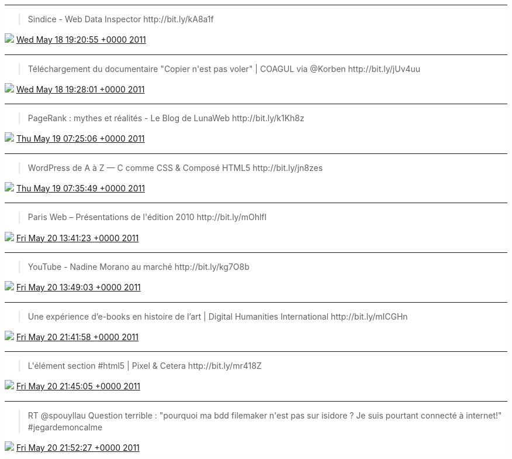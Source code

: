 ----

> Sindice \- Web Data Inspector http://bit\.ly/kA8a1f

<img src="../../media/tweet.ico" width="12" /> [Wed May 18 19:20:55 +0000 2011](https://twitter.com/regisrob/status/70931893364854787)

----

> Téléchargement du documentaire "Copier n'est pas voler" \| COAGUL via @Korben http://bit\.ly/jUv4uu

<img src="../../media/tweet.ico" width="12" /> [Wed May 18 19:28:01 +0000 2011](https://twitter.com/regisrob/status/70933677596618752)

----

> PageRank : mythes et réalités \- Le Blog de LunaWeb http://bit\.ly/k1Kh8z

<img src="../../media/tweet.ico" width="12" /> [Thu May 19 07:25:06 +0000 2011](https://twitter.com/regisrob/status/71114137186480128)

----

> WordPress de A à Z — C comme CSS & Composé HTML5 http://bit\.ly/jn8zes

<img src="../../media/tweet.ico" width="12" /> [Thu May 19 07:35:49 +0000 2011](https://twitter.com/regisrob/status/71116836908961792)

----

> Paris Web – Présentations de l'édition 2010 http://bit\.ly/mOhlfl

<img src="../../media/tweet.ico" width="12" /> [Fri May 20 13:41:23 +0000 2011](https://twitter.com/regisrob/status/71571221858369536)

----

> YouTube \- Nadine Morano au marché http://bit\.ly/kg7O8b

<img src="../../media/tweet.ico" width="12" /> [Fri May 20 13:49:03 +0000 2011](https://twitter.com/regisrob/status/71573150185439232)

----

> Une expérience d’e\-books en histoire de l’art \| Digital Humanities International http://bit\.ly/mICGHn

<img src="../../media/tweet.ico" width="12" /> [Fri May 20 21:41:58 +0000 2011](https://twitter.com/regisrob/status/71692165889261568)

----

> L'élément section \#html5 \| Pixel & Cetera http://bit\.ly/mr418Z

<img src="../../media/tweet.ico" width="12" /> [Fri May 20 21:45:05 +0000 2011](https://twitter.com/regisrob/status/71692946285662208)

----

> RT @spouyllau Question terrible : "pourquoi ma bdd filemaker n'est pas sur isidore ? Je suis pourtant connecté à internet\!" \#jegardemoncalme

<img src="../../media/tweet.ico" width="12" /> [Fri May 20 21:52:27 +0000 2011](https://twitter.com/regisrob/status/71694802202271744)
